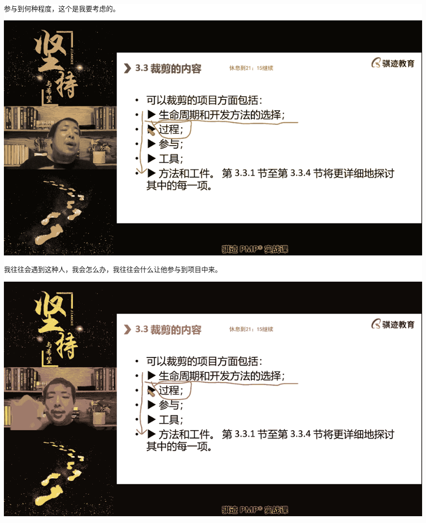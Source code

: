 参与到何种程度，这个是我要考虑的。

![](img/418a55f5dd675e8fec7482feeb90bf66_209.png)

我往往会遇到这种人，我会怎么办，我往往会什么让他参与到项目中来。

![](img/418a55f5dd675e8fec7482feeb90bf66_211.png)
